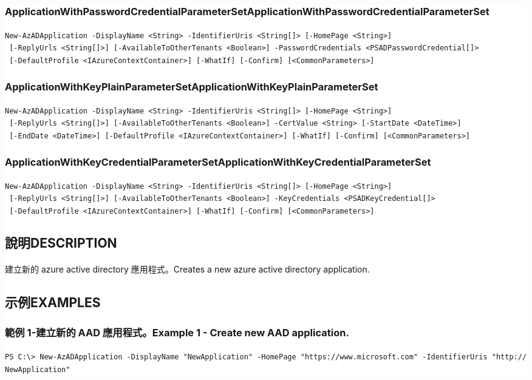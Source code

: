 ### <span data-ttu-id="7fb70-107">ApplicationWithPasswordCredentialParameterSet</span><span class="sxs-lookup"><span data-stu-id="7fb70-107">ApplicationWithPasswordCredentialParameterSet</span></span>
```
New-AzADApplication -DisplayName <String> -IdentifierUris <String[]> [-HomePage <String>]
 [-ReplyUrls <String[]>] [-AvailableToOtherTenants <Boolean>] -PasswordCredentials <PSADPasswordCredential[]>
 [-DefaultProfile <IAzureContextContainer>] [-WhatIf] [-Confirm] [<CommonParameters>]
```

### <span data-ttu-id="7fb70-108">ApplicationWithKeyPlainParameterSet</span><span class="sxs-lookup"><span data-stu-id="7fb70-108">ApplicationWithKeyPlainParameterSet</span></span>
```
New-AzADApplication -DisplayName <String> -IdentifierUris <String[]> [-HomePage <String>]
 [-ReplyUrls <String[]>] [-AvailableToOtherTenants <Boolean>] -CertValue <String> [-StartDate <DateTime>]
 [-EndDate <DateTime>] [-DefaultProfile <IAzureContextContainer>] [-WhatIf] [-Confirm] [<CommonParameters>]
```

### <span data-ttu-id="7fb70-109">ApplicationWithKeyCredentialParameterSet</span><span class="sxs-lookup"><span data-stu-id="7fb70-109">ApplicationWithKeyCredentialParameterSet</span></span>
```
New-AzADApplication -DisplayName <String> -IdentifierUris <String[]> [-HomePage <String>]
 [-ReplyUrls <String[]>] [-AvailableToOtherTenants <Boolean>] -KeyCredentials <PSADKeyCredential[]>
 [-DefaultProfile <IAzureContextContainer>] [-WhatIf] [-Confirm] [<CommonParameters>]
```

## <span data-ttu-id="7fb70-110">說明</span><span class="sxs-lookup"><span data-stu-id="7fb70-110">DESCRIPTION</span></span>
<span data-ttu-id="7fb70-111">建立新的 azure active directory 應用程式。</span><span class="sxs-lookup"><span data-stu-id="7fb70-111">Creates a new azure active directory application.</span></span>

## <span data-ttu-id="7fb70-112">示例</span><span class="sxs-lookup"><span data-stu-id="7fb70-112">EXAMPLES</span></span>

### <span data-ttu-id="7fb70-113">範例 1-建立新的 AAD 應用程式。</span><span class="sxs-lookup"><span data-stu-id="7fb70-113">Example 1 - Create new AAD application.</span></span>

```
PS C:\> New-AzADApplication -DisplayName "NewApplication" -HomePage "https://www.microsoft.com" -IdentifierUris "http://NewApplication"
```
